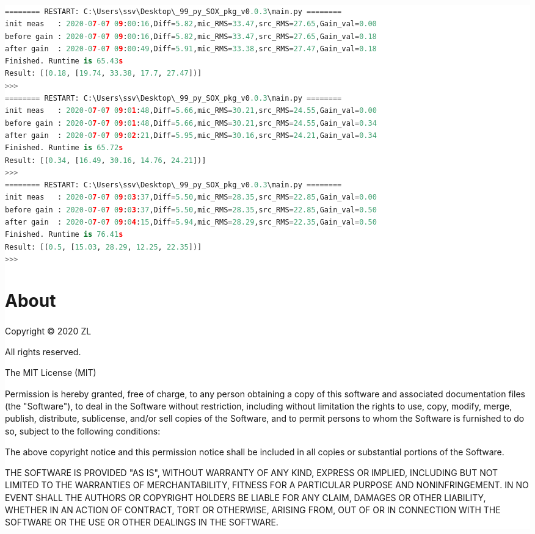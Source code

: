 ```python
======== RESTART: C:\Users\ssv\Desktop\_99_py_SOX_pkg_v0.0.3\main.py ========
init meas   : 2020-07-07 09:00:16,Diff=5.82,mic_RMS=33.47,src_RMS=27.65,Gain_val=0.00
before gain : 2020-07-07 09:00:16,Diff=5.82,mic_RMS=33.47,src_RMS=27.65,Gain_val=0.18
after gain  : 2020-07-07 09:00:49,Diff=5.91,mic_RMS=33.38,src_RMS=27.47,Gain_val=0.18
Finished. Runtime is 65.43s
Result: [(0.18, [19.74, 33.38, 17.7, 27.47])]
>>>
======== RESTART: C:\Users\ssv\Desktop\_99_py_SOX_pkg_v0.0.3\main.py ========
init meas   : 2020-07-07 09:01:48,Diff=5.66,mic_RMS=30.21,src_RMS=24.55,Gain_val=0.00
before gain : 2020-07-07 09:01:48,Diff=5.66,mic_RMS=30.21,src_RMS=24.55,Gain_val=0.34
after gain  : 2020-07-07 09:02:21,Diff=5.95,mic_RMS=30.16,src_RMS=24.21,Gain_val=0.34
Finished. Runtime is 65.72s
Result: [(0.34, [16.49, 30.16, 14.76, 24.21])]
>>>
======== RESTART: C:\Users\ssv\Desktop\_99_py_SOX_pkg_v0.0.3\main.py ========
init meas   : 2020-07-07 09:03:37,Diff=5.50,mic_RMS=28.35,src_RMS=22.85,Gain_val=0.00
before gain : 2020-07-07 09:03:37,Diff=5.50,mic_RMS=28.35,src_RMS=22.85,Gain_val=0.50
after gain  : 2020-07-07 09:04:15,Diff=5.94,mic_RMS=28.29,src_RMS=22.35,Gain_val=0.50
Finished. Runtime is 76.41s
Result: [(0.5, [15.03, 28.29, 12.25, 22.35])]
>>>
```

# About

Copyright &copy; 2020 ZL

All rights reserved.

The MIT License (MIT)

Permission is hereby granted, free of charge, to any person obtaining a copy
of this software and associated documentation files (the "Software"), to deal
in the Software without restriction, including without limitation the rights
to use, copy, modify, merge, publish, distribute, sublicense, and/or sell
copies of the Software, and to permit persons to whom the Software is
furnished to do so, subject to the following conditions:

The above copyright notice and this permission notice shall be included in all
copies or substantial portions of the Software.

THE SOFTWARE IS PROVIDED "AS IS", WITHOUT WARRANTY OF ANY KIND, EXPRESS OR
IMPLIED, INCLUDING BUT NOT LIMITED TO THE WARRANTIES OF MERCHANTABILITY,
FITNESS FOR A PARTICULAR PURPOSE AND NONINFRINGEMENT. IN NO EVENT SHALL THE
AUTHORS OR COPYRIGHT HOLDERS BE LIABLE FOR ANY CLAIM, DAMAGES OR OTHER
LIABILITY, WHETHER IN AN ACTION OF CONTRACT, TORT OR OTHERWISE, ARISING FROM,
OUT OF OR IN CONNECTION WITH THE SOFTWARE OR THE USE OR OTHER DEALINGS IN THE
SOFTWARE.

